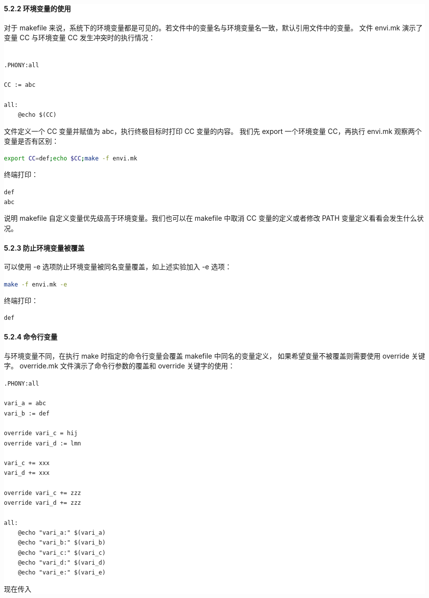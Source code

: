 #### 5.2.2 环境变量的使用
对于 makefile 来说，系统下的环境变量都是可见的。若文件中的变量名与环境变量名一致，默认引用文件中的变量。
文件 envi.mk 演示了变量 CC 与环境变量 CC 发生冲突时的执行情况：
```

.PHONY:all

CC := abc

all:
	@echo $(CC)

```
文件定义一个 CC 变量并赋值为 abc，执行终极目标时打印 CC 变量的内容。
我们先 export 一个环境变量 CC，再执行 envi.mk 观察两个变量是否有区别：
```bash
export CC=def;echo $CC;make -f envi.mk
```
终端打印：
```bash
def
abc
```
说明 makefile 自定义变量优先级高于环境变量。我们也可以在 makefile 中取消 CC 变量的定义或者修改 PATH 变量定义看看会发生什么状况。

#### 5.2.3 防止环境变量被覆盖
可以使用 -e 选项防止环境变量被同名变量覆盖，如上述实验加入 -e 选项：
```bash
make -f envi.mk -e
```
终端打印：
```bash
def
```

#### 5.2.4 命令行变量
与环境变量不同，在执行 make 时指定的命令行变量会覆盖 makefile 中同名的变量定义，
如果希望变量不被覆盖则需要使用 override 关键字。
override.mk 文件演示了命令行参数的覆盖和 override 关键字的使用：
```
.PHONY:all

vari_a = abc
vari_b := def

override vari_c = hij
override vari_d := lmn

vari_c += xxx
vari_d += xxx

override vari_c += zzz
override vari_d += zzz

all:
	@echo "vari_a:" $(vari_a)
	@echo "vari_b:" $(vari_b)
	@echo "vari_c:" $(vari_c)
	@echo "vari_d:" $(vari_d)
	@echo "vari_e:" $(vari_e)
```
现在传入
